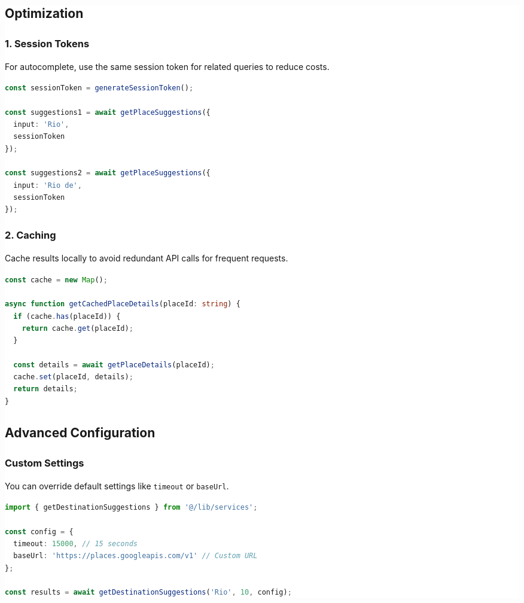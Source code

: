 ## Optimization

### 1. Session Tokens

For autocomplete, use the same session token for related queries to reduce costs.

```typescript
const sessionToken = generateSessionToken();

const suggestions1 = await getPlaceSuggestions({
  input: 'Rio',
  sessionToken
});

const suggestions2 = await getPlaceSuggestions({
  input: 'Rio de',
  sessionToken
});
```

### 2. Caching

Cache results locally to avoid redundant API calls for frequent requests.

```typescript
const cache = new Map();

async function getCachedPlaceDetails(placeId: string) {
  if (cache.has(placeId)) {
    return cache.get(placeId);
  }
  
  const details = await getPlaceDetails(placeId);
  cache.set(placeId, details);
  return details;
}
```

## Advanced Configuration

### Custom Settings

You can override default settings like `timeout` or `baseUrl`.

```typescript
import { getDestinationSuggestions } from '@/lib/services';

const config = {
  timeout: 15000, // 15 seconds
  baseUrl: 'https://places.googleapis.com/v1' // Custom URL
};

const results = await getDestinationSuggestions('Rio', 10, config);
```
